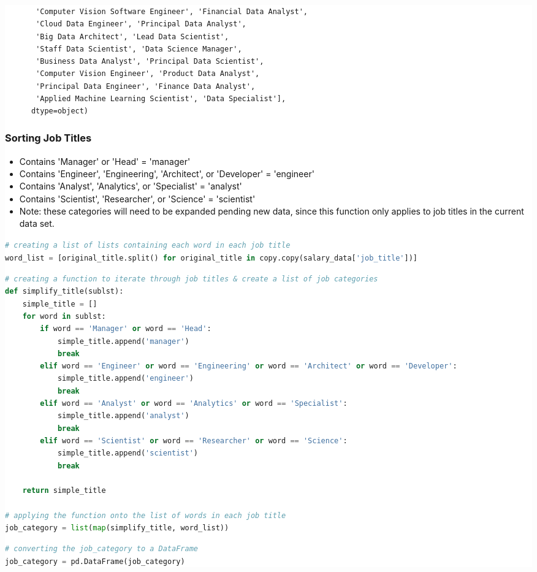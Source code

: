            'Computer Vision Software Engineer', 'Financial Data Analyst',
           'Cloud Data Engineer', 'Principal Data Analyst',
           'Big Data Architect', 'Lead Data Scientist',
           'Staff Data Scientist', 'Data Science Manager',
           'Business Data Analyst', 'Principal Data Scientist',
           'Computer Vision Engineer', 'Product Data Analyst',
           'Principal Data Engineer', 'Finance Data Analyst',
           'Applied Machine Learning Scientist', 'Data Specialist'],
          dtype=object)



### Sorting Job Titles
- Contains 'Manager' or 'Head' = 'manager'
- Contains 'Engineer', 'Engineering', 'Architect', or 'Developer' = 'engineer'
- Contains 'Analyst', 'Analytics', or 'Specialist' = 'analyst'
- Contains 'Scientist', 'Researcher', or 'Science' = 'scientist'
- Note: these categories will need to be expanded pending new data, since this function only applies to job titles in the current data set.


```python
# creating a list of lists containing each word in each job title
word_list = [original_title.split() for original_title in copy.copy(salary_data['job_title'])]
```


```python
# creating a function to iterate through job titles & create a list of job categories
def simplify_title(sublst):
    simple_title = []
    for word in sublst:
        if word == 'Manager' or word == 'Head':
            simple_title.append('manager')
            break
        elif word == 'Engineer' or word == 'Engineering' or word == 'Architect' or word == 'Developer':
            simple_title.append('engineer')
            break
        elif word == 'Analyst' or word == 'Analytics' or word == 'Specialist':
            simple_title.append('analyst')
            break
        elif word == 'Scientist' or word == 'Researcher' or word == 'Science':
            simple_title.append('scientist')
            break
        
    return simple_title

# applying the function onto the list of words in each job title
job_category = list(map(simplify_title, word_list))
```


```python
# converting the job_category to a DataFrame
job_category = pd.DataFrame(job_category)
```
